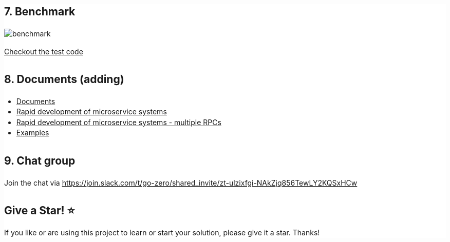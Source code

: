 ## 7. Benchmark

![benchmark](https://raw.githubusercontent.com/tal-tech/zero-doc/main/doc/images/benchmark.png)

[Checkout the test code](https://github.com/smallnest/go-web-framework-benchmark)

## 8. Documents (adding)

* [Documents](https://go-zero.dev/en/)
* [Rapid development of microservice systems](https://github.com/tal-tech/zero-doc/blob/main/doc/shorturl-en.md)
* [Rapid development of microservice systems - multiple RPCs](https://github.com/tal-tech/zero-doc/blob/main/docs/zero/bookstore-en.md)
* [Examples](https://github.com/zeromicro/zero-examples)

## 9. Chat group

Join the chat via https://join.slack.com/t/go-zero/shared_invite/zt-ulzixfgi-NAkZjq856TewLY2KQSxHCw

## Give a Star! ⭐

If you like or are using this project to learn or start your solution, please give it a star. Thanks!
